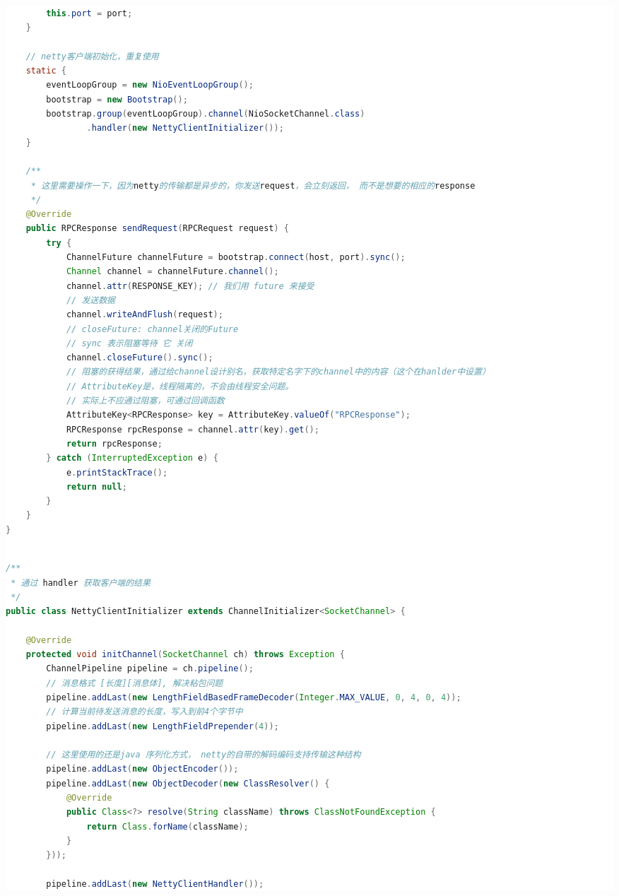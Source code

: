 ```java
        this.port = port;
    }

    // netty客户端初始化，重复使用
    static {
        eventLoopGroup = new NioEventLoopGroup();
        bootstrap = new Bootstrap();
        bootstrap.group(eventLoopGroup).channel(NioSocketChannel.class)
                .handler(new NettyClientInitializer());
    }

    /**
     * 这里需要操作一下，因为netty的传输都是异步的，你发送request，会立刻返回， 而不是想要的相应的response
     */
    @Override
    public RPCResponse sendRequest(RPCRequest request) {
        try {
            ChannelFuture channelFuture = bootstrap.connect(host, port).sync();
            Channel channel = channelFuture.channel();
            channel.attr(RESPONSE_KEY); // 我们用 future 来接受
            // 发送数据
            channel.writeAndFlush(request);
            // closeFuture: channel关闭的Future
            // sync 表示阻塞等待 它 关闭
            channel.closeFuture().sync();
            // 阻塞的获得结果，通过给channel设计别名，获取特定名字下的channel中的内容（这个在hanlder中设置）
            // AttributeKey是，线程隔离的，不会由线程安全问题。
            // 实际上不应通过阻塞，可通过回调函数
            AttributeKey<RPCResponse> key = AttributeKey.valueOf("RPCResponse");
            RPCResponse rpcResponse = channel.attr(key).get();
            return rpcResponse;
        } catch (InterruptedException e) {
            e.printStackTrace();
            return null;
        }
    }
}
```

```java

/**
 * 通过 handler 获取客户端的结果
 */
public class NettyClientInitializer extends ChannelInitializer<SocketChannel> {

    @Override
    protected void initChannel(SocketChannel ch) throws Exception {
        ChannelPipeline pipeline = ch.pipeline();
        // 消息格式 [长度][消息体], 解决粘包问题
        pipeline.addLast(new LengthFieldBasedFrameDecoder(Integer.MAX_VALUE, 0, 4, 0, 4));
        // 计算当前待发送消息的长度，写入到前4个字节中
        pipeline.addLast(new LengthFieldPrepender(4));

        // 这里使用的还是java 序列化方式， netty的自带的解码编码支持传输这种结构
        pipeline.addLast(new ObjectEncoder());
        pipeline.addLast(new ObjectDecoder(new ClassResolver() {
            @Override
            public Class<?> resolve(String className) throws ClassNotFoundException {
                return Class.forName(className);
            }
        }));

        pipeline.addLast(new NettyClientHandler());
```